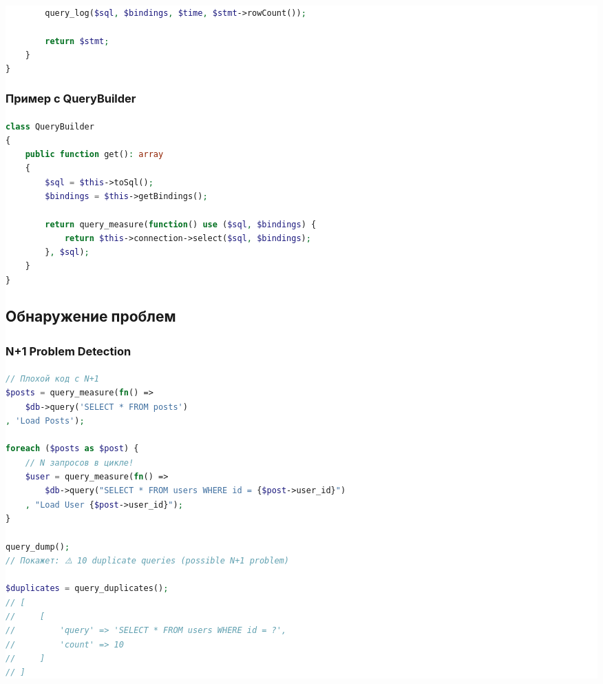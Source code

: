 ```php
        query_log($sql, $bindings, $time, $stmt->rowCount());
        
        return $stmt;
    }
}
```

### Пример с QueryBuilder

```php
class QueryBuilder 
{
    public function get(): array 
    {
        $sql = $this->toSql();
        $bindings = $this->getBindings();
        
        return query_measure(function() use ($sql, $bindings) {
            return $this->connection->select($sql, $bindings);
        }, $sql);
    }
}
```

## Обнаружение проблем

### N+1 Problem Detection

```php
// Плохой код с N+1
$posts = query_measure(fn() => 
    $db->query('SELECT * FROM posts')
, 'Load Posts');

foreach ($posts as $post) {
    // N запросов в цикле!
    $user = query_measure(fn() => 
        $db->query("SELECT * FROM users WHERE id = {$post->user_id}")
    , "Load User {$post->user_id}");
}

query_dump();
// Покажет: ⚠️ 10 duplicate queries (possible N+1 problem)

$duplicates = query_duplicates();
// [
//     [
//         'query' => 'SELECT * FROM users WHERE id = ?',
//         'count' => 10
//     ]
// ]
```
